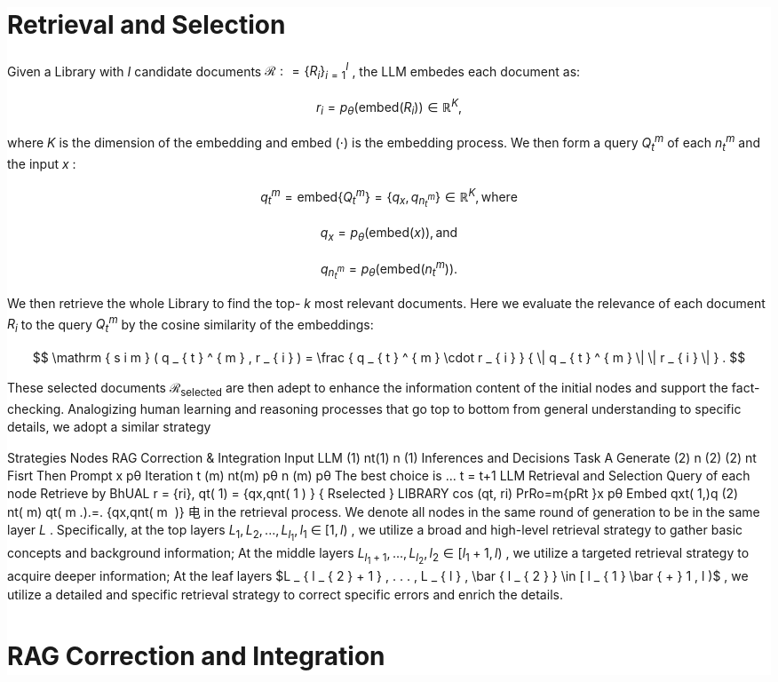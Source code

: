 # Retrieval and Selection

Given a Library with $I$ candidate documents $\mathcal { R } : = \{ R _ { i } \} _ { i = 1 } ^ { I }$ , the LLM embedes each document as:

$$
r _ { i } = p _ { \theta } ( { \mathrm { e m b e d } } ( R _ { i } ) ) \in \mathbb { R } ^ { K } ,
$$

where $K$ is the dimension of the embedding and embed $( \cdot )$ is the embedding process. We then form a query $Q _ { t } ^ { m }$ of each $n _ { t } ^ { m }$ and the input $x$ :

$$
q _ { t } ^ { m } = \mathrm { e m b e d } \{ Q _ { t } ^ { m } \} = \{ q _ { x } , q _ { n _ { t } ^ { m } } \} \in \mathbb { R } ^ { K } , \mathrm { w h e r e }
$$

$$
q _ { x } = p _ { \theta } ( { \mathrm { e m b e d } } ( x ) ) , { \mathrm { a n d } }
$$

$$
q _ { n _ { t } ^ { m } } = p _ { \theta } ( { \mathrm { e m b e d } } ( n _ { t } ^ { m } ) ) .
$$

We then retrieve the whole Library to find the top- $k$ most relevant documents. Here we evaluate the relevance of each document $R _ { i }$ to the query $Q _ { t } ^ { m }$ by the cosine similarity of the embeddings:

$$
\mathrm { s i m } ( q _ { t } ^ { m } , r _ { i } ) = \frac { q _ { t } ^ { m } \cdot r _ { i } } { \| q _ { t } ^ { m } \| \| r _ { i } \| } .
$$

These selected documents $\mathcal { R } _ { \mathrm { s e l e c t e d } }$ are then adept to enhance the information content of the initial nodes and support the fact-checking. Analogizing human learning and reasoning processes that go top to bottom from general understanding to specific details, we adopt a similar strategy

Strategies Nodes RAG Correction & Integration Input LLM (1) nt(1) n (1) Inferences and Decisions Task A Generate (2) n (2) (2) nt Fisrt Then Prompt x pθ Iteration t (m) nt(m) pθ n (m) pθ The best choice is ... t = t+1 LLM Retrieval and Selection Query of each node Retrieve by BhUAL r = {ri}, qt( 1) = {qx,qnt( 1 ) } { Rselected } LIBRARY cos (qt, ri) PrRo=m{pRt }x pθ Embed qxt( 1,)q (2) nt( m) qt( m .).=. {qx,qnt( m  )} 电 in the retrieval process. We denote all nodes in the same round of generation to be in the same layer $L$ . Specifically, at the top layers $L _ { 1 } , L _ { 2 } , . . . , L _ { l _ { 1 } } , l _ { 1 } \ \in \ [ 1 , l )$ , we utilize a broad and high-level retrieval strategy to gather basic concepts and background information; At the middle layers $L _ { l _ { 1 } + 1 } , . . . , L _ { l _ { 2 } } , l _ { 2 } \in [ l _ { 1 } + 1 , l )$ , we utilize a targeted retrieval strategy to acquire deeper information; At the leaf layers $L _ { l _ { 2 } + 1 } , . . . , L _ { l } , \bar { l _ { 2 } } \in [ l _ { 1 } \bar { + } 1 , l )$ , we utilize a detailed and specific retrieval strategy to correct specific errors and enrich the details.

# RAG Correction and Integration
